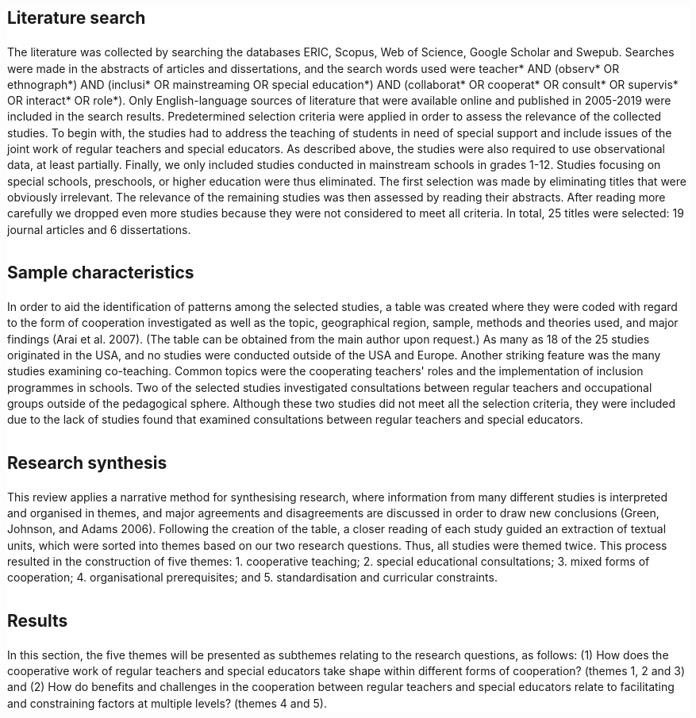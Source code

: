 
## Literature search

The literature was collected by searching the databases ERIC, Scopus, Web of Science, Google Scholar and Swepub. Searches were made in the abstracts of articles and dissertations, and the search words used were teacher* AND (observ* OR ethnograph*) AND (inclusi* OR mainstreaming OR special education*) AND (collaborat* OR cooperat* OR consult* OR supervis* OR interact* OR role*). Only English-language sources of literature that were available online and published in 2005-2019 were included in the search results. Predetermined selection criteria were applied in order to assess the relevance of the collected studies. To begin with, the studies had to address the teaching of students in need of special support and include issues of the joint work of regular teachers and special educators. As described above, the studies were also required to use observational data, at least partially. Finally, we only included studies conducted in mainstream schools in grades 1-12. Studies focusing on special schools, preschools, or higher education were thus eliminated. The first selection was made by eliminating titles that were obviously irrelevant. The relevance of the remaining studies was then assessed by reading their abstracts. After reading more carefully we dropped even more studies because they were not considered to meet all criteria. In total, 25 titles were selected: 19 journal articles and 6 dissertations.


## Sample characteristics

In order to aid the identification of patterns among the selected studies, a table was created where they were coded with regard to the form of cooperation investigated as well as the topic, geographical region, sample, methods and theories used, and major findings (Arai et al. 2007). (The table can be obtained from the main author upon request.) As many as 18 of the 25 studies originated in the USA, and no studies were conducted outside of the USA and Europe. Another striking feature was the many studies examining co-teaching. Common topics were the cooperating teachers' roles and the implementation of inclusion programmes in schools. Two of the selected studies investigated consultations between regular teachers and occupational groups outside of the pedagogical sphere. Although these two studies did not meet all the selection criteria, they were included due to the lack of studies found that examined consultations between regular teachers and special educators.


## Research synthesis

This review applies a narrative method for synthesising research, where information from many different studies is interpreted and organised in themes, and major agreements and disagreements are discussed in order to draw new conclusions (Green, Johnson, and Adams 2006). Following the creation of the table, a closer reading of each study guided an extraction of textual units, which were sorted into themes based on our two research questions. Thus, all studies were themed twice. This process resulted in the construction of five themes: 1. cooperative teaching; 2. special educational consultations; 3. mixed forms of cooperation; 4. organisational prerequisites; and 5. standardisation and curricular constraints.


## Results

In this section, the five themes will be presented as subthemes relating to the research questions, as follows: (1) How does the cooperative work of regular teachers and special educators take shape within different forms of cooperation? (themes 1, 2 and 3) and (2) How do benefits and challenges in the cooperation between regular teachers and special educators relate to facilitating and constraining factors at multiple levels? (themes 4 and 5).
